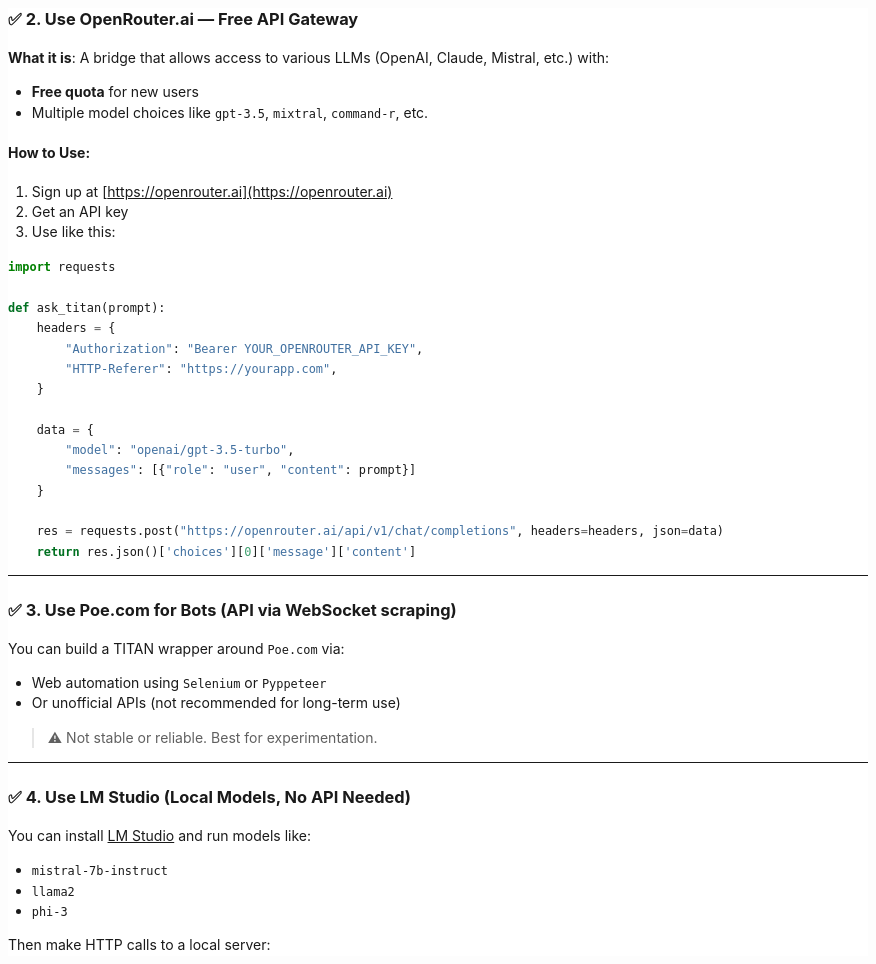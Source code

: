 ### ✅ 2. **Use OpenRouter.ai — Free API Gateway**

**What it is**: A bridge that allows access to various LLMs (OpenAI, Claude, Mistral, etc.) with:

* **Free quota** for new users
* Multiple model choices like `gpt-3.5`, `mixtral`, `command-r`, etc.

#### How to Use:

1. Sign up at [https://openrouter.ai](https://openrouter.ai)
2. Get an API key
3. Use like this:

```python
import requests

def ask_titan(prompt):
    headers = {
        "Authorization": "Bearer YOUR_OPENROUTER_API_KEY",
        "HTTP-Referer": "https://yourapp.com",
    }

    data = {
        "model": "openai/gpt-3.5-turbo",
        "messages": [{"role": "user", "content": prompt}]
    }

    res = requests.post("https://openrouter.ai/api/v1/chat/completions", headers=headers, json=data)
    return res.json()['choices'][0]['message']['content']
```

---

### ✅ 3. **Use Poe.com for Bots (API via WebSocket scraping)**

You can build a TITAN wrapper around `Poe.com` via:

* Web automation using `Selenium` or `Pyppeteer`
* Or unofficial APIs (not recommended for long-term use)

> ⚠️ Not stable or reliable. Best for experimentation.

---

### ✅ 4. **Use LM Studio (Local Models, No API Needed)**

You can install [LM Studio](https://lmstudio.ai) and run models like:

* `mistral-7b-instruct`
* `llama2`
* `phi-3`

Then make HTTP calls to a local server:
